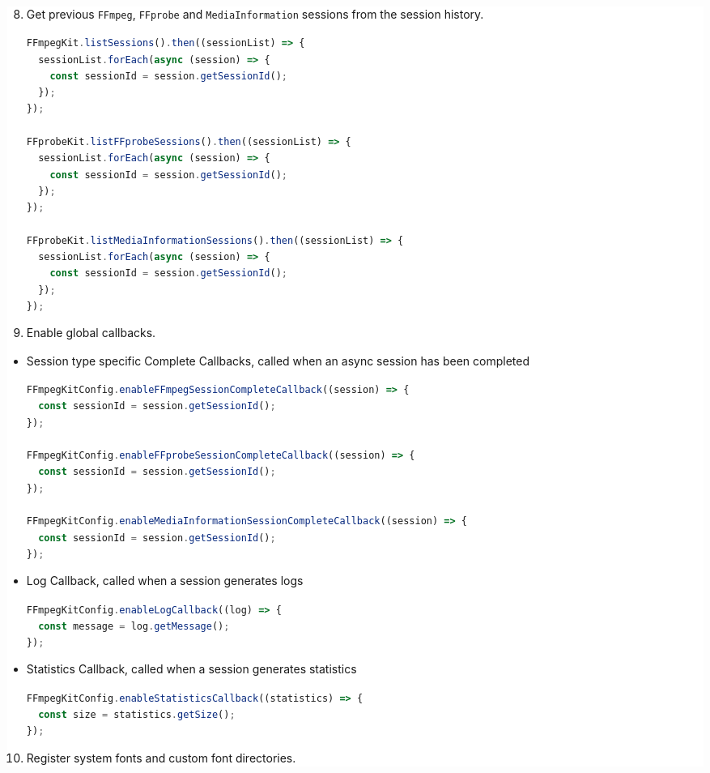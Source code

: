 8. Get previous `FFmpeg`, `FFprobe` and `MediaInformation` sessions from the session history.

   ```js
   FFmpegKit.listSessions().then((sessionList) => {
     sessionList.forEach(async (session) => {
       const sessionId = session.getSessionId();
     });
   });

   FFprobeKit.listFFprobeSessions().then((sessionList) => {
     sessionList.forEach(async (session) => {
       const sessionId = session.getSessionId();
     });
   });

   FFprobeKit.listMediaInformationSessions().then((sessionList) => {
     sessionList.forEach(async (session) => {
       const sessionId = session.getSessionId();
     });
   });
   ```

9. Enable global callbacks.

- Session type specific Complete Callbacks, called when an async session has been completed

  ```js
  FFmpegKitConfig.enableFFmpegSessionCompleteCallback((session) => {
    const sessionId = session.getSessionId();
  });

  FFmpegKitConfig.enableFFprobeSessionCompleteCallback((session) => {
    const sessionId = session.getSessionId();
  });

  FFmpegKitConfig.enableMediaInformationSessionCompleteCallback((session) => {
    const sessionId = session.getSessionId();
  });
  ```

- Log Callback, called when a session generates logs

  ```js
  FFmpegKitConfig.enableLogCallback((log) => {
    const message = log.getMessage();
  });
  ```

- Statistics Callback, called when a session generates statistics

  ```js
  FFmpegKitConfig.enableStatisticsCallback((statistics) => {
    const size = statistics.getSize();
  });
  ```

10. Register system fonts and custom font directories.
